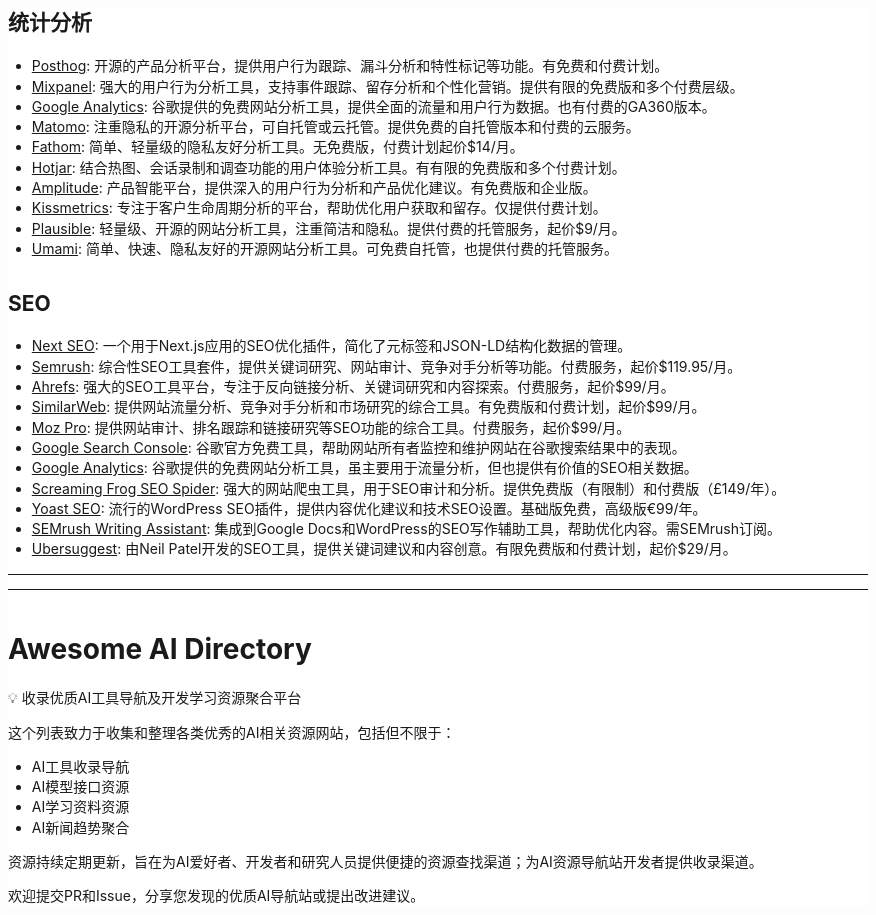 ## 统计分析

- [Posthog](https://posthog.com/): 开源的产品分析平台，提供用户行为跟踪、漏斗分析和特性标记等功能。有免费和付费计划。
- [Mixpanel](https://mixpanel.com/): 强大的用户行为分析工具，支持事件跟踪、留存分析和个性化营销。提供有限的免费版和多个付费层级。
- [Google Analytics](https://analytics.google.com/): 谷歌提供的免费网站分析工具，提供全面的流量和用户行为数据。也有付费的GA360版本。
- [Matomo](https://matomo.org/): 注重隐私的开源分析平台，可自托管或云托管。提供免费的自托管版本和付费的云服务。
- [Fathom](https://usefathom.com/): 简单、轻量级的隐私友好分析工具。无免费版，付费计划起价$14/月。
- [Hotjar](https://www.hotjar.com/): 结合热图、会话录制和调查功能的用户体验分析工具。有有限的免费版和多个付费计划。
- [Amplitude](https://amplitude.com/): 产品智能平台，提供深入的用户行为分析和产品优化建议。有免费版和企业版。
- [Kissmetrics](https://www.kissmetrics.io/): 专注于客户生命周期分析的平台，帮助优化用户获取和留存。仅提供付费计划。
- [Plausible](https://plausible.io/): 轻量级、开源的网站分析工具，注重简洁和隐私。提供付费的托管服务，起价$9/月。
- [Umami](https://umami.is/): 简单、快速、隐私友好的开源网站分析工具。可免费自托管，也提供付费的托管服务。

## SEO

- [Next SEO](https://github.com/garmeeh/next-seo): 一个用于Next.js应用的SEO优化插件，简化了元标签和JSON-LD结构化数据的管理。
- [Semrush](https://www.semrush.com/): 综合性SEO工具套件，提供关键词研究、网站审计、竞争对手分析等功能。付费服务，起价$119.95/月。
- [Ahrefs](https://ahrefs.com/): 强大的SEO工具平台，专注于反向链接分析、关键词研究和内容探索。付费服务，起价$99/月。
- [SimilarWeb](https://www.similarweb.com/): 提供网站流量分析、竞争对手分析和市场研究的综合工具。有免费版和付费计划，起价$99/月。
- [Moz Pro](https://moz.com/products/pro): 提供网站审计、排名跟踪和链接研究等SEO功能的综合工具。付费服务，起价$99/月。
- [Google Search Console](https://search.google.com/search-console/about): 谷歌官方免费工具，帮助网站所有者监控和维护网站在谷歌搜索结果中的表现。
- [Google Analytics](https://analytics.google.com/): 谷歌提供的免费网站分析工具，虽主要用于流量分析，但也提供有价值的SEO相关数据。
- [Screaming Frog SEO Spider](https://www.screamingfrog.co.uk/seo-spider/): 强大的网站爬虫工具，用于SEO审计和分析。提供免费版（有限制）和付费版（£149/年）。
- [Yoast SEO](https://yoast.com/wordpress/plugins/seo/): 流行的WordPress SEO插件，提供内容优化建议和技术SEO设置。基础版免费，高级版€99/年。
- [SEMrush Writing Assistant](https://www.semrush.com/swa/): 集成到Google Docs和WordPress的SEO写作辅助工具，帮助优化内容。需SEMrush订阅。
- [Ubersuggest](https://neilpatel.com/ubersuggest/): 由Neil Patel开发的SEO工具，提供关键词建议和内容创意。有限免费版和付费计划，起价$29/月。

---
---

# Awesome AI Directory

💡 收录优质AI工具导航及开发学习资源聚合平台

这个列表致力于收集和整理各类优秀的AI相关资源网站，包括但不限于：

- AI工具收录导航
- AI模型接口资源
- AI学习资料资源
- AI新闻趋势聚合

资源持续定期更新，旨在为AI爱好者、开发者和研究人员提供便捷的资源查找渠道；为AI资源导航站开发者提供收录渠道。

欢迎提交PR和Issue，分享您发现的优质AI导航站或提出改进建议。



